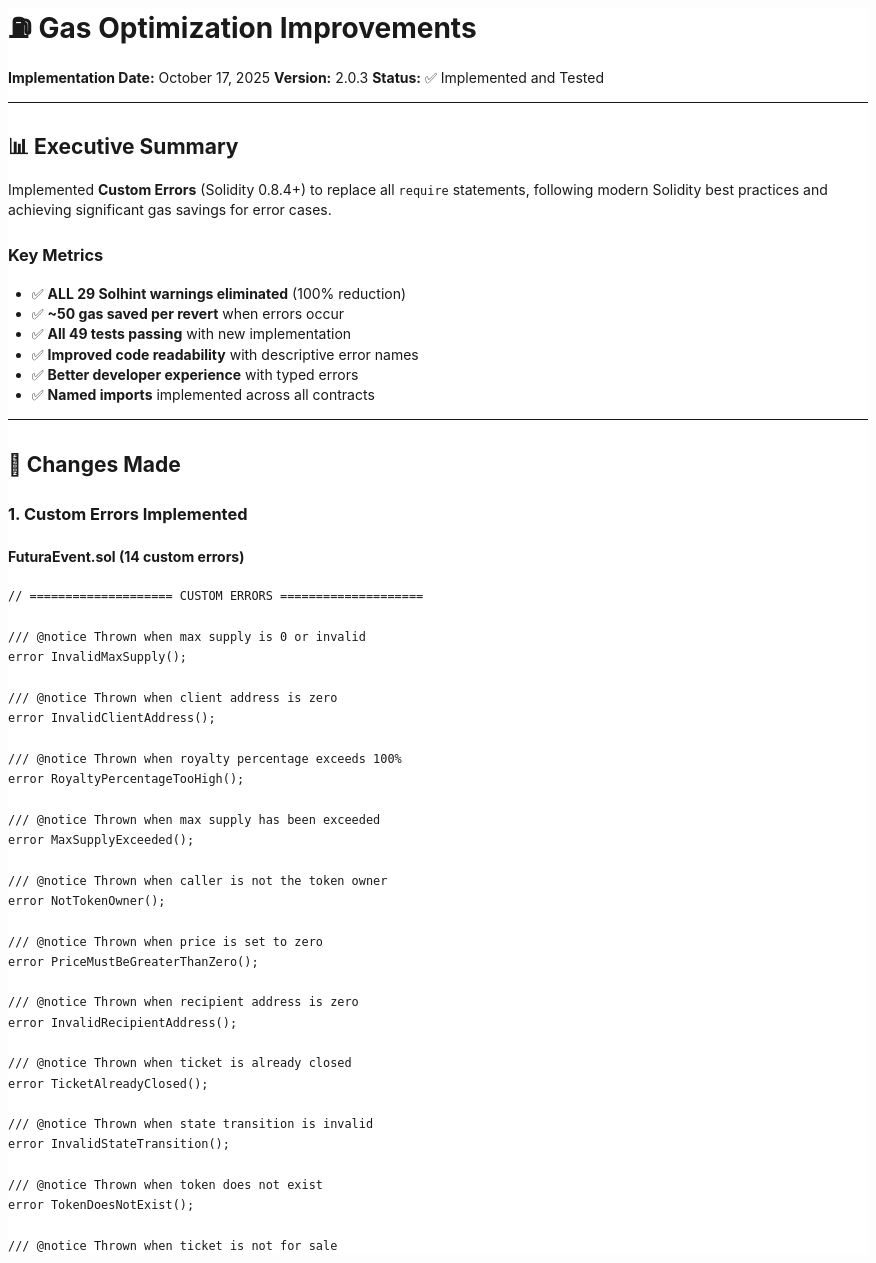 # ⛽ Gas Optimization Improvements

**Implementation Date:** October 17, 2025
**Version:** 2.0.3
**Status:** ✅ Implemented and Tested

---

## 📊 Executive Summary

Implemented **Custom Errors** (Solidity 0.8.4+) to replace all `require` statements, following modern Solidity best practices and achieving significant gas savings for error cases.

### Key Metrics
- ✅ **ALL 29 Solhint warnings eliminated** (100% reduction)
- ✅ **~50 gas saved per revert** when errors occur
- ✅ **All 49 tests passing** with new implementation
- ✅ **Improved code readability** with descriptive error names
- ✅ **Better developer experience** with typed errors
- ✅ **Named imports** implemented across all contracts

---

## 🔧 Changes Made

### 1. Custom Errors Implemented

#### FuturaEvent.sol (14 custom errors)
```solidity
// ==================== CUSTOM ERRORS ====================

/// @notice Thrown when max supply is 0 or invalid
error InvalidMaxSupply();

/// @notice Thrown when client address is zero
error InvalidClientAddress();

/// @notice Thrown when royalty percentage exceeds 100%
error RoyaltyPercentageTooHigh();

/// @notice Thrown when max supply has been exceeded
error MaxSupplyExceeded();

/// @notice Thrown when caller is not the token owner
error NotTokenOwner();

/// @notice Thrown when price is set to zero
error PriceMustBeGreaterThanZero();

/// @notice Thrown when recipient address is zero
error InvalidRecipientAddress();

/// @notice Thrown when ticket is already closed
error TicketAlreadyClosed();

/// @notice Thrown when state transition is invalid
error InvalidStateTransition();

/// @notice Thrown when token does not exist
error TokenDoesNotExist();

/// @notice Thrown when ticket is not for sale
```